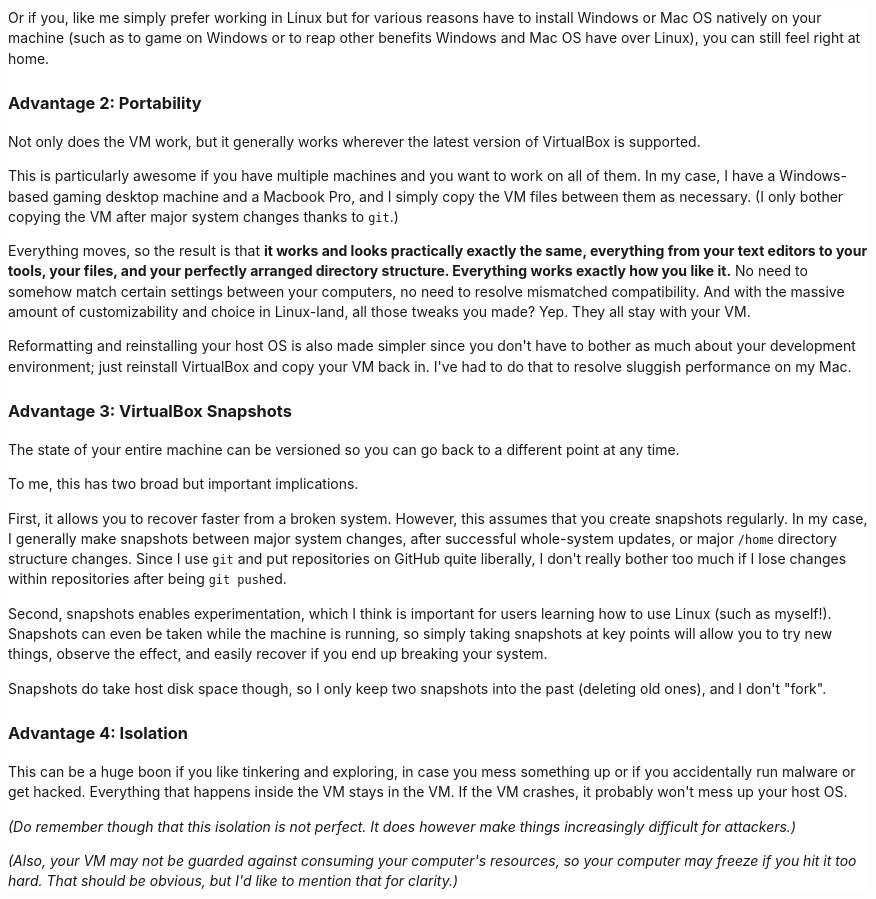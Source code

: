 Or if you, like me simply prefer working in Linux but for various reasons have to install Windows or Mac OS natively on your machine (such as to game on Windows or to reap other benefits Windows and Mac OS have over Linux), you can still feel right at home.

### Advantage 2: Portability

Not only does the VM work, but it generally works wherever the latest version of VirtualBox is supported.

This is particularly awesome if you have multiple machines and you want to work on all of them. In my case, I have a Windows-based gaming desktop machine and a Macbook Pro, and I simply copy the VM files between them as necessary. (I only bother copying the VM after major system changes thanks to `git`.)

Everything moves, so the result is that **it works and looks practically exactly the same, everything from your text editors to your tools, your files, and your perfectly arranged directory structure. Everything works exactly how you like it.** No need to somehow match certain settings between your computers, no need to resolve mismatched compatibility. And with the massive amount of customizability and choice in Linux-land, all those tweaks you made? Yep. They all stay with your VM.

Reformatting and reinstalling your host OS is also made simpler since you don't have to bother as much about your development environment; just reinstall VirtualBox and copy your VM back in. I've had to do that to resolve sluggish performance on my Mac.

### Advantage 3: VirtualBox Snapshots

The state of your entire machine can be versioned so you can go back to a different point at any time.

To me, this has two broad but important implications.

First, it allows you to recover faster from a broken system. However, this assumes that you create snapshots regularly. In my case, I generally make snapshots between major system changes, after successful whole-system updates, or major `/home` directory structure changes. Since I use `git` and put repositories on GitHub quite liberally, I don't really bother too much if I lose changes within repositories after being `git push`ed.

Second, snapshots enables experimentation, which I think is important for users learning how to use Linux (such as myself!). Snapshots can even be taken while the machine is running, so simply taking snapshots at key points will allow you to try new things, observe the effect, and easily recover if you end up breaking your system.

Snapshots do take host disk space though, so I only keep two snapshots into the past (deleting old ones), and I don't "fork".

### Advantage 4: Isolation

This can be a huge boon if you like tinkering and exploring, in case you mess something up or if you accidentally run malware or get hacked. Everything that happens inside the VM stays in the VM. If the VM crashes, it probably won't mess up your host OS.

*(Do remember though that this isolation is not perfect. It does however make things increasingly difficult for attackers.)*

*(Also, your VM may not be guarded against consuming your computer's resources, so your computer may freeze if you hit it too hard. That should be obvious, but I'd like to mention that for clarity.)*
